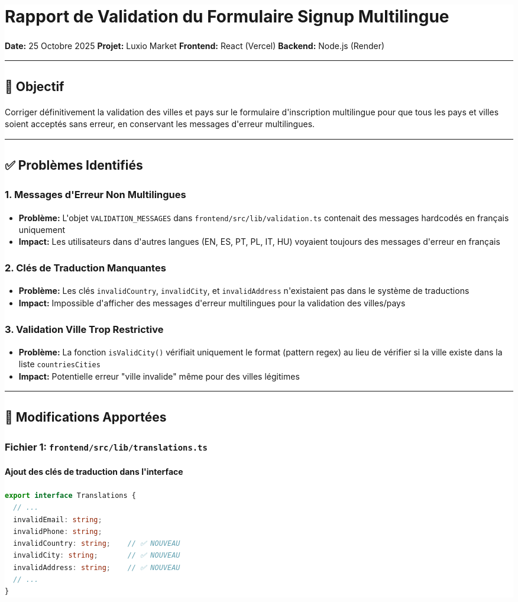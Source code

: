 # Rapport de Validation du Formulaire Signup Multilingue

**Date:** 25 Octobre 2025
**Projet:** Luxio Market
**Frontend:** React (Vercel)
**Backend:** Node.js (Render)

---

## 🎯 Objectif

Corriger définitivement la validation des villes et pays sur le formulaire d'inscription multilingue pour que tous les pays et villes soient acceptés sans erreur, en conservant les messages d'erreur multilingues.

---

## ✅ Problèmes Identifiés

### 1. Messages d'Erreur Non Multilingues
- **Problème:** L'objet `VALIDATION_MESSAGES` dans `frontend/src/lib/validation.ts` contenait des messages hardcodés en français uniquement
- **Impact:** Les utilisateurs dans d'autres langues (EN, ES, PT, PL, IT, HU) voyaient toujours des messages d'erreur en français

### 2. Clés de Traduction Manquantes
- **Problème:** Les clés `invalidCountry`, `invalidCity`, et `invalidAddress` n'existaient pas dans le système de traductions
- **Impact:** Impossible d'afficher des messages d'erreur multilingues pour la validation des villes/pays

### 3. Validation Ville Trop Restrictive
- **Problème:** La fonction `isValidCity()` vérifiait uniquement le format (pattern regex) au lieu de vérifier si la ville existe dans la liste `countriesCities`
- **Impact:** Potentielle erreur "ville invalide" même pour des villes légitimes

---

## 🔧 Modifications Apportées

### Fichier 1: `frontend/src/lib/translations.ts`

#### Ajout des clés de traduction dans l'interface
```typescript
export interface Translations {
  // ...
  invalidEmail: string;
  invalidPhone: string;
  invalidCountry: string;    // ✅ NOUVEAU
  invalidCity: string;       // ✅ NOUVEAU
  invalidAddress: string;    // ✅ NOUVEAU
  // ...
}
```
